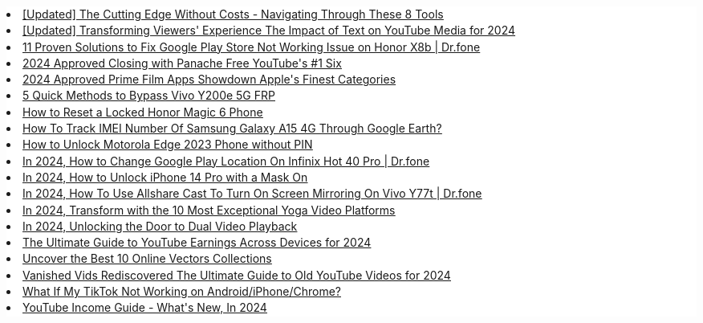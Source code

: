 <li><a href="https://youtube-tips.techidaily.com/ed-the-cutting-edge-without-costs-navigating-through-these-8-tools/"><u>[Updated] The Cutting Edge Without Costs - Navigating Through These 8 Tools</u></a></li>
<li><a href="https://youtube-tips.techidaily.com/ed-transforming-viewers-experience-the-impact-of-text-on-youtube-media-for-2024/"><u>[Updated] Transforming Viewers' Experience  The Impact of Text on YouTube Media for 2024</u></a></li>
<li><a href="https://howto.techidaily.com/11-proven-solutions-to-fix-google-play-store-not-working-issue-on-honor-x8b-drfone-by-drfone-fix-android-problems-fix-android-problems/"><u>11 Proven Solutions to Fix Google Play Store Not Working Issue on Honor X8b | Dr.fone</u></a></li>
<li><a href="https://youtube-tips.techidaily.com/approved-closing-with-panache-free-youtubes-1-six/"><u>2024 Approved  Closing with Panache  Free YouTube's #1 Six</u></a></li>
<li><a href="https://extra-support.techidaily.com/2024-approved-prime-film-apps-showdown-apples-finest-categories/"><u>2024 Approved  Prime Film Apps Showdown  Apple's Finest Categories</u></a></li>
<li><a href="https://bypass-frp.techidaily.com/5-quick-methods-to-bypass-vivo-y200e-5g-frp-by-drfone-android/"><u>5 Quick Methods to Bypass Vivo Y200e 5G FRP</u></a></li>
<li><a href="https://unlock-android.techidaily.com/how-to-reset-a-locked-honor-magic-6-phone-by-drfone-android/"><u>How to Reset a Locked Honor Magic 6 Phone</u></a></li>
<li><a href="https://android-unlock.techidaily.com/how-to-track-imei-number-of-samsung-galaxy-a15-4g-through-google-earth-by-drfone-android/"><u>How To Track IMEI Number Of Samsung Galaxy A15 4G Through Google Earth?</u></a></li>
<li><a href="https://easy-unlock-android.techidaily.com/how-to-unlock-motorola-edge-2023-phone-without-pin-by-drfone-android/"><u>How to Unlock Motorola Edge 2023 Phone without PIN</u></a></li>
<li><a href="https://review-topics.techidaily.com/in-2024-how-to-change-google-play-location-on-infinix-hot-40-pro-drfone-by-drfone-virtual-android/"><u>In 2024, How to Change Google Play Location On Infinix Hot 40 Pro | Dr.fone</u></a></li>
<li><a href="https://ios-unlock.techidaily.com/in-2024-how-to-unlock-iphone-14-pro-with-a-mask-on-by-drfone-ios/"><u>In 2024, How to Unlock iPhone 14 Pro with a Mask On</u></a></li>
<li><a href="https://screen-mirror.techidaily.com/in-2024-how-to-use-allshare-cast-to-turn-on-screen-mirroring-on-vivo-y77t-drfone-by-drfone-android/"><u>In 2024, How To Use Allshare Cast To Turn On Screen Mirroring On Vivo Y77t | Dr.fone</u></a></li>
<li><a href="https://youtube-tips.techidaily.com/24-transform-with-the-10-most-exceptional-yoga-video-platforms/"><u>In 2024, Transform with the 10 Most Exceptional Yoga Video Platforms</u></a></li>
<li><a href="https://youtube-tips.techidaily.com/24-unlocking-the-door-to-dual-video-playback/"><u>In 2024, Unlocking the Door to Dual Video Playback</u></a></li>
<li><a href="https://youtube-tips.techidaily.com/ltimate-guide-to-youtube-earnings-across-devices-for-2024/"><u>The Ultimate Guide to YouTube Earnings Across Devices for 2024</u></a></li>
<li><a href="https://extra-hints.techidaily.com/uncover-the-best-10-online-vectors-collections/"><u>Uncover the Best 10 Online Vectors Collections</u></a></li>
<li><a href="https://youtube-tips.techidaily.com/hed-vids-rediscovered-the-ultimate-guide-to-old-youtube-videos-for-2024/"><u>Vanished Vids Rediscovered  The Ultimate Guide to Old YouTube Videos for 2024</u></a></li>
<li><a href="https://tiktok-videos.techidaily.com/what-if-my-tiktok-not-working-on-androidiphonechrome/"><u>What If My TikTok Not Working on Android/iPhone/Chrome?</u></a></li>
<li><a href="https://youtube-tips.techidaily.com/be-income-guide-whats-new-in-2024/"><u>YouTube Income Guide - What's New, In 2024</u></a></li>
</ul></div>
